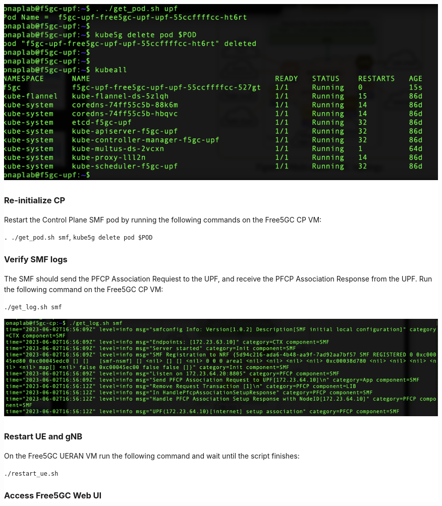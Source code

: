 ![](images/f5gc-upf-pod-delete.png)

### Re-initialize CP

Restart the Control Plane SMF pod by running the following commands on the Free5GC CP VM:

`. ./get_pod.sh smf`, `kube5g delete pod $POD`

### Verify SMF logs

The SMF should send the PFCP Association Requiest to the UPF, and receive the PFCP Association Response from the UPF. Run the following command on the Free5GC CP VM:

`./get_log.sh smf`

![](images/Forte-f5gc-cp-smf-log.png)

### Restart UE and gNB

On the Free5GC UERAN VM run the following command and wait until the script finishes:

`./restart_ue.sh`

### Access Free5GC Web UI
